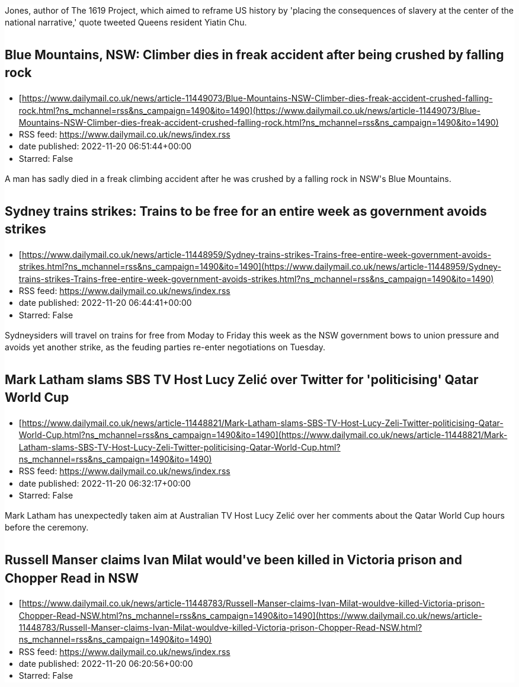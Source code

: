 Jones, author of The 1619 Project, which aimed to reframe US history by 'placing the consequences of slavery at the center of the national narrative,' quote tweeted Queens resident Yiatin Chu.

## Blue Mountains, NSW: Climber dies in freak accident after being crushed by falling rock
 - [https://www.dailymail.co.uk/news/article-11449073/Blue-Mountains-NSW-Climber-dies-freak-accident-crushed-falling-rock.html?ns_mchannel=rss&ns_campaign=1490&ito=1490](https://www.dailymail.co.uk/news/article-11449073/Blue-Mountains-NSW-Climber-dies-freak-accident-crushed-falling-rock.html?ns_mchannel=rss&ns_campaign=1490&ito=1490)
 - RSS feed: https://www.dailymail.co.uk/news/index.rss
 - date published: 2022-11-20 06:51:44+00:00
 - Starred: False

A man has sadly died in a freak climbing accident after he was crushed by a falling rock in NSW's Blue Mountains.

## Sydney trains strikes: Trains to be free for an entire week as government avoids strikes
 - [https://www.dailymail.co.uk/news/article-11448959/Sydney-trains-strikes-Trains-free-entire-week-government-avoids-strikes.html?ns_mchannel=rss&ns_campaign=1490&ito=1490](https://www.dailymail.co.uk/news/article-11448959/Sydney-trains-strikes-Trains-free-entire-week-government-avoids-strikes.html?ns_mchannel=rss&ns_campaign=1490&ito=1490)
 - RSS feed: https://www.dailymail.co.uk/news/index.rss
 - date published: 2022-11-20 06:44:41+00:00
 - Starred: False

Sydneysiders will travel on trains for free from Moday to Friday this week as the NSW government bows to union pressure and avoids yet another strike, as the feuding parties re-enter negotiations on Tuesday.

## Mark Latham slams SBS TV Host Lucy Zelić over Twitter for 'politicising' Qatar World Cup
 - [https://www.dailymail.co.uk/news/article-11448821/Mark-Latham-slams-SBS-TV-Host-Lucy-Zeli-Twitter-politicising-Qatar-World-Cup.html?ns_mchannel=rss&ns_campaign=1490&ito=1490](https://www.dailymail.co.uk/news/article-11448821/Mark-Latham-slams-SBS-TV-Host-Lucy-Zeli-Twitter-politicising-Qatar-World-Cup.html?ns_mchannel=rss&ns_campaign=1490&ito=1490)
 - RSS feed: https://www.dailymail.co.uk/news/index.rss
 - date published: 2022-11-20 06:32:17+00:00
 - Starred: False

Mark Latham has unexpectedly taken aim at Australian TV Host Lucy Zelić over her comments about the Qatar World Cup hours before the ceremony.

## Russell Manser claims Ivan Milat would've been killed in Victoria prison and Chopper Read in NSW
 - [https://www.dailymail.co.uk/news/article-11448783/Russell-Manser-claims-Ivan-Milat-wouldve-killed-Victoria-prison-Chopper-Read-NSW.html?ns_mchannel=rss&ns_campaign=1490&ito=1490](https://www.dailymail.co.uk/news/article-11448783/Russell-Manser-claims-Ivan-Milat-wouldve-killed-Victoria-prison-Chopper-Read-NSW.html?ns_mchannel=rss&ns_campaign=1490&ito=1490)
 - RSS feed: https://www.dailymail.co.uk/news/index.rss
 - date published: 2022-11-20 06:20:56+00:00
 - Starred: False
